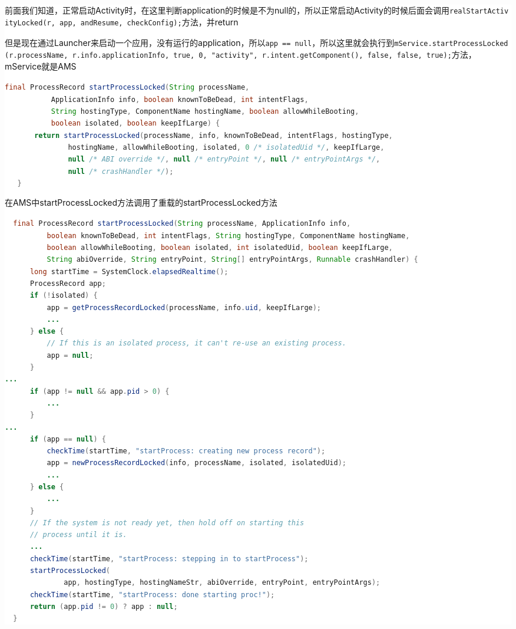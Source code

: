 前面我们知道，正常启动Activity时，在这里判断application的时候是不为null的，所以正常启动Activity的时候后面会调用`realStartActivityLocked(r, app, andResume, checkConfig);`方法，并return

但是现在通过Launcher来启动一个应用，没有运行的application，所以`app == null`，所以这里就会执行到`mService.startProcessLocked(r.processName, r.info.applicationInfo, true, 0, "activity", r.intent.getComponent(), false, false, true);`方法，mService就是AMS

```java
final ProcessRecord startProcessLocked(String processName,
           ApplicationInfo info, boolean knownToBeDead, int intentFlags,
           String hostingType, ComponentName hostingName, boolean allowWhileBooting,
           boolean isolated, boolean keepIfLarge) {
       return startProcessLocked(processName, info, knownToBeDead, intentFlags, hostingType,
               hostingName, allowWhileBooting, isolated, 0 /* isolatedUid */, keepIfLarge,
               null /* ABI override */, null /* entryPoint */, null /* entryPointArgs */,
               null /* crashHandler */);
   }
```

在AMS中startProcessLocked方法调用了重载的startProcessLocked方法

```java
  final ProcessRecord startProcessLocked(String processName, ApplicationInfo info,
          boolean knownToBeDead, int intentFlags, String hostingType, ComponentName hostingName,
          boolean allowWhileBooting, boolean isolated, int isolatedUid, boolean keepIfLarge,
          String abiOverride, String entryPoint, String[] entryPointArgs, Runnable crashHandler) {
      long startTime = SystemClock.elapsedRealtime();
      ProcessRecord app;
      if (!isolated) {
          app = getProcessRecordLocked(processName, info.uid, keepIfLarge);
          ...
      } else {
          // If this is an isolated process, it can't re-use an existing process.
          app = null;
      }
...
      if (app != null && app.pid > 0) {
          ...
      }
...
      if (app == null) {
          checkTime(startTime, "startProcess: creating new process record");
          app = newProcessRecordLocked(info, processName, isolated, isolatedUid);
          ...
      } else {
          ...
      }
      // If the system is not ready yet, then hold off on starting this
      // process until it is.
      ...
      checkTime(startTime, "startProcess: stepping in to startProcess");
      startProcessLocked(
              app, hostingType, hostingNameStr, abiOverride, entryPoint, entryPointArgs);
      checkTime(startTime, "startProcess: done starting proc!");
      return (app.pid != 0) ? app : null;
  }
```
